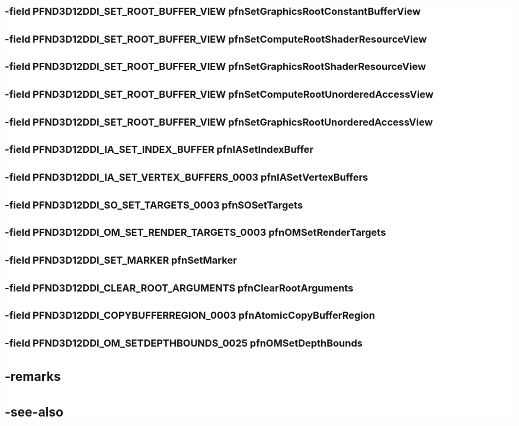 ### -field PFND3D12DDI_SET_ROOT_BUFFER_VIEW pfnSetGraphicsRootConstantBufferView			
 	
### -field PFND3D12DDI_SET_ROOT_BUFFER_VIEW pfnSetComputeRootShaderResourceView			
 	
### -field PFND3D12DDI_SET_ROOT_BUFFER_VIEW pfnSetGraphicsRootShaderResourceView			
 	
### -field PFND3D12DDI_SET_ROOT_BUFFER_VIEW pfnSetComputeRootUnorderedAccessView			
 	
### -field PFND3D12DDI_SET_ROOT_BUFFER_VIEW pfnSetGraphicsRootUnorderedAccessView			
 	
### -field PFND3D12DDI_IA_SET_INDEX_BUFFER pfnIASetIndexBuffer			
 	
### -field PFND3D12DDI_IA_SET_VERTEX_BUFFERS_0003 pfnIASetVertexBuffers			
 	
### -field PFND3D12DDI_SO_SET_TARGETS_0003 pfnSOSetTargets			
 	
### -field PFND3D12DDI_OM_SET_RENDER_TARGETS_0003 pfnOMSetRenderTargets			
 	
### -field PFND3D12DDI_SET_MARKER pfnSetMarker			
 	
### -field PFND3D12DDI_CLEAR_ROOT_ARGUMENTS pfnClearRootArguments			
 	
### -field PFND3D12DDI_COPYBUFFERREGION_0003 pfnAtomicCopyBufferRegion			
 	
### -field PFND3D12DDI_OM_SETDEPTHBOUNDS_0025 pfnOMSetDepthBounds			
 	
## -remarks

## -see-also